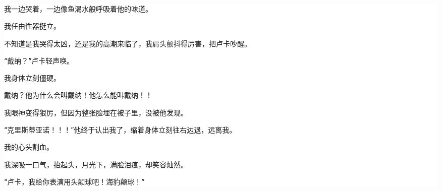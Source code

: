 我一边哭着，一边像鱼渴水般呼吸着他的味道。

我任由性器挺立。

不知道是我哭得太凶，还是我的高潮来临了，我肩头颤抖得厉害，把卢卡吵醒。

“戴纳？”卢卡轻声唤。

我身体立刻僵硬。

戴纳？他为什么会叫戴纳！他怎么能叫戴纳！！

我眼神变得狠厉，但因为整张脸埋在被子里，没被他发现。

“克里斯蒂亚诺！！！”他终于认出我了，缩着身体立刻往右边退，远离我。

我的心头割血。

我深吸一口气，抬起头，月光下，满脸泪痕，却笑容灿然。

“卢卡，我给你表演用头颠球吧！海豹颠球！”
